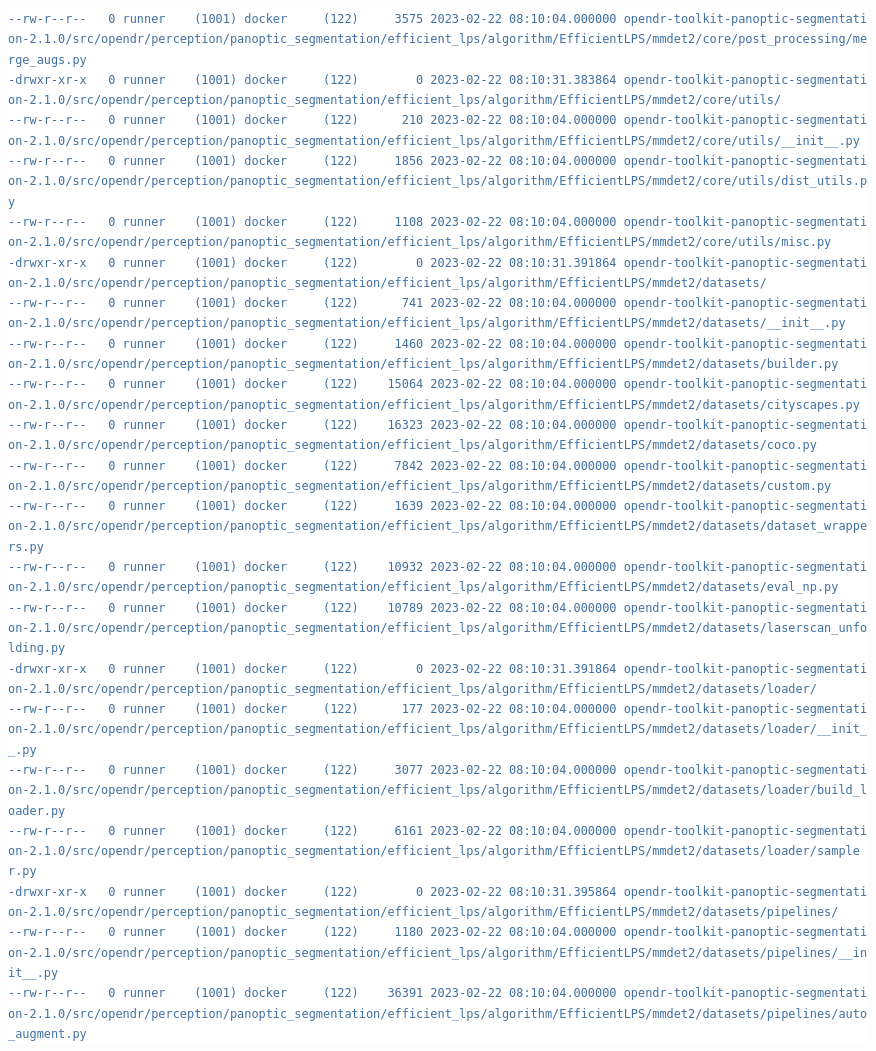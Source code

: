 ```diff
--rw-r--r--   0 runner    (1001) docker     (122)     3575 2023-02-22 08:10:04.000000 opendr-toolkit-panoptic-segmentation-2.1.0/src/opendr/perception/panoptic_segmentation/efficient_lps/algorithm/EfficientLPS/mmdet2/core/post_processing/merge_augs.py
-drwxr-xr-x   0 runner    (1001) docker     (122)        0 2023-02-22 08:10:31.383864 opendr-toolkit-panoptic-segmentation-2.1.0/src/opendr/perception/panoptic_segmentation/efficient_lps/algorithm/EfficientLPS/mmdet2/core/utils/
--rw-r--r--   0 runner    (1001) docker     (122)      210 2023-02-22 08:10:04.000000 opendr-toolkit-panoptic-segmentation-2.1.0/src/opendr/perception/panoptic_segmentation/efficient_lps/algorithm/EfficientLPS/mmdet2/core/utils/__init__.py
--rw-r--r--   0 runner    (1001) docker     (122)     1856 2023-02-22 08:10:04.000000 opendr-toolkit-panoptic-segmentation-2.1.0/src/opendr/perception/panoptic_segmentation/efficient_lps/algorithm/EfficientLPS/mmdet2/core/utils/dist_utils.py
--rw-r--r--   0 runner    (1001) docker     (122)     1108 2023-02-22 08:10:04.000000 opendr-toolkit-panoptic-segmentation-2.1.0/src/opendr/perception/panoptic_segmentation/efficient_lps/algorithm/EfficientLPS/mmdet2/core/utils/misc.py
-drwxr-xr-x   0 runner    (1001) docker     (122)        0 2023-02-22 08:10:31.391864 opendr-toolkit-panoptic-segmentation-2.1.0/src/opendr/perception/panoptic_segmentation/efficient_lps/algorithm/EfficientLPS/mmdet2/datasets/
--rw-r--r--   0 runner    (1001) docker     (122)      741 2023-02-22 08:10:04.000000 opendr-toolkit-panoptic-segmentation-2.1.0/src/opendr/perception/panoptic_segmentation/efficient_lps/algorithm/EfficientLPS/mmdet2/datasets/__init__.py
--rw-r--r--   0 runner    (1001) docker     (122)     1460 2023-02-22 08:10:04.000000 opendr-toolkit-panoptic-segmentation-2.1.0/src/opendr/perception/panoptic_segmentation/efficient_lps/algorithm/EfficientLPS/mmdet2/datasets/builder.py
--rw-r--r--   0 runner    (1001) docker     (122)    15064 2023-02-22 08:10:04.000000 opendr-toolkit-panoptic-segmentation-2.1.0/src/opendr/perception/panoptic_segmentation/efficient_lps/algorithm/EfficientLPS/mmdet2/datasets/cityscapes.py
--rw-r--r--   0 runner    (1001) docker     (122)    16323 2023-02-22 08:10:04.000000 opendr-toolkit-panoptic-segmentation-2.1.0/src/opendr/perception/panoptic_segmentation/efficient_lps/algorithm/EfficientLPS/mmdet2/datasets/coco.py
--rw-r--r--   0 runner    (1001) docker     (122)     7842 2023-02-22 08:10:04.000000 opendr-toolkit-panoptic-segmentation-2.1.0/src/opendr/perception/panoptic_segmentation/efficient_lps/algorithm/EfficientLPS/mmdet2/datasets/custom.py
--rw-r--r--   0 runner    (1001) docker     (122)     1639 2023-02-22 08:10:04.000000 opendr-toolkit-panoptic-segmentation-2.1.0/src/opendr/perception/panoptic_segmentation/efficient_lps/algorithm/EfficientLPS/mmdet2/datasets/dataset_wrappers.py
--rw-r--r--   0 runner    (1001) docker     (122)    10932 2023-02-22 08:10:04.000000 opendr-toolkit-panoptic-segmentation-2.1.0/src/opendr/perception/panoptic_segmentation/efficient_lps/algorithm/EfficientLPS/mmdet2/datasets/eval_np.py
--rw-r--r--   0 runner    (1001) docker     (122)    10789 2023-02-22 08:10:04.000000 opendr-toolkit-panoptic-segmentation-2.1.0/src/opendr/perception/panoptic_segmentation/efficient_lps/algorithm/EfficientLPS/mmdet2/datasets/laserscan_unfolding.py
-drwxr-xr-x   0 runner    (1001) docker     (122)        0 2023-02-22 08:10:31.391864 opendr-toolkit-panoptic-segmentation-2.1.0/src/opendr/perception/panoptic_segmentation/efficient_lps/algorithm/EfficientLPS/mmdet2/datasets/loader/
--rw-r--r--   0 runner    (1001) docker     (122)      177 2023-02-22 08:10:04.000000 opendr-toolkit-panoptic-segmentation-2.1.0/src/opendr/perception/panoptic_segmentation/efficient_lps/algorithm/EfficientLPS/mmdet2/datasets/loader/__init__.py
--rw-r--r--   0 runner    (1001) docker     (122)     3077 2023-02-22 08:10:04.000000 opendr-toolkit-panoptic-segmentation-2.1.0/src/opendr/perception/panoptic_segmentation/efficient_lps/algorithm/EfficientLPS/mmdet2/datasets/loader/build_loader.py
--rw-r--r--   0 runner    (1001) docker     (122)     6161 2023-02-22 08:10:04.000000 opendr-toolkit-panoptic-segmentation-2.1.0/src/opendr/perception/panoptic_segmentation/efficient_lps/algorithm/EfficientLPS/mmdet2/datasets/loader/sampler.py
-drwxr-xr-x   0 runner    (1001) docker     (122)        0 2023-02-22 08:10:31.395864 opendr-toolkit-panoptic-segmentation-2.1.0/src/opendr/perception/panoptic_segmentation/efficient_lps/algorithm/EfficientLPS/mmdet2/datasets/pipelines/
--rw-r--r--   0 runner    (1001) docker     (122)     1180 2023-02-22 08:10:04.000000 opendr-toolkit-panoptic-segmentation-2.1.0/src/opendr/perception/panoptic_segmentation/efficient_lps/algorithm/EfficientLPS/mmdet2/datasets/pipelines/__init__.py
--rw-r--r--   0 runner    (1001) docker     (122)    36391 2023-02-22 08:10:04.000000 opendr-toolkit-panoptic-segmentation-2.1.0/src/opendr/perception/panoptic_segmentation/efficient_lps/algorithm/EfficientLPS/mmdet2/datasets/pipelines/auto_augment.py
```